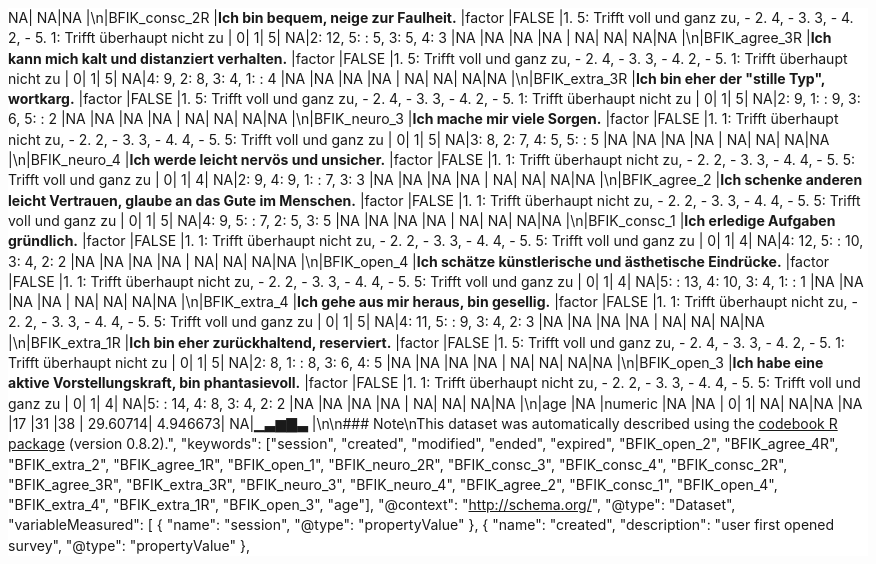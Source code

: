 NA|         NA|NA    |\n|BFIK_consc_2R |__Ich bin bequem, neige zur Faulheit.__                                    |factor    |FALSE   |1. 5: Trifft voll und ganz zu, - 2. 4, - 3. 3, - 4. 2, - 5. 1: Trifft überhaupt nicht zu |         0|             1|        5|    NA|2: 12, 5: : 5, 3: 5, 4: 3    |NA    |NA                  |NA                  |NA                  |       NA|       NA|         NA|NA    |\n|BFIK_agree_3R |__Ich kann mich kalt und distanziert verhalten.__                          |factor    |FALSE   |1. 5: Trifft voll und ganz zu, - 2. 4, - 3. 3, - 4. 2, - 5. 1: Trifft überhaupt nicht zu |         0|             1|        5|    NA|4: 9, 2: 8, 3: 4, 1: : 4     |NA    |NA                  |NA                  |NA                  |       NA|       NA|         NA|NA    |\n|BFIK_extra_3R |__Ich bin eher der \"stille Typ\", wortkarg.__                               |factor    |FALSE   |1. 5: Trifft voll und ganz zu, - 2. 4, - 3. 3, - 4. 2, - 5. 1: Trifft überhaupt nicht zu |         0|             1|        5|    NA|2: 9, 1: : 9, 3: 6, 5: : 2   |NA    |NA                  |NA                  |NA                  |       NA|       NA|         NA|NA    |\n|BFIK_neuro_3  |__Ich mache mir viele Sorgen.__                                            |factor    |FALSE   |1. 1: Trifft überhaupt nicht zu, - 2. 2, - 3. 3, - 4. 4, - 5. 5: Trifft voll und ganz zu |         0|             1|        5|    NA|3: 8, 2: 7, 4: 5, 5: : 5     |NA    |NA                  |NA                  |NA                  |       NA|       NA|         NA|NA    |\n|BFIK_neuro_4  |__Ich werde leicht nervös und unsicher.__                                  |factor    |FALSE   |1. 1: Trifft überhaupt nicht zu, - 2. 2, - 3. 3, - 4. 4, - 5. 5: Trifft voll und ganz zu |         0|             1|        4|    NA|2: 9, 4: 9, 1: : 7, 3: 3     |NA    |NA                  |NA                  |NA                  |       NA|       NA|         NA|NA    |\n|BFIK_agree_2  |__Ich schenke anderen leicht Vertrauen, glaube an das Gute im Menschen.__  |factor    |FALSE   |1. 1: Trifft überhaupt nicht zu, - 2. 2, - 3. 3, - 4. 4, - 5. 5: Trifft voll und ganz zu |         0|             1|        5|    NA|4: 9, 5: : 7, 2: 5, 3: 5     |NA    |NA                  |NA                  |NA                  |       NA|       NA|         NA|NA    |\n|BFIK_consc_1  |__Ich erledige Aufgaben gründlich.__                                       |factor    |FALSE   |1. 1: Trifft überhaupt nicht zu, - 2. 2, - 3. 3, - 4. 4, - 5. 5: Trifft voll und ganz zu |         0|             1|        4|    NA|4: 12, 5: : 10, 3: 4, 2: 2   |NA    |NA                  |NA                  |NA                  |       NA|       NA|         NA|NA    |\n|BFIK_open_4   |__Ich schätze künstlerische und ästhetische Eindrücke.__                   |factor    |FALSE   |1. 1: Trifft überhaupt nicht zu, - 2. 2, - 3. 3, - 4. 4, - 5. 5: Trifft voll und ganz zu |         0|             1|        4|    NA|5: : 13, 4: 10, 3: 4, 1: : 1 |NA    |NA                  |NA                  |NA                  |       NA|       NA|         NA|NA    |\n|BFIK_extra_4  |__Ich gehe aus mir heraus, bin gesellig.__                                 |factor    |FALSE   |1. 1: Trifft überhaupt nicht zu, - 2. 2, - 3. 3, - 4. 4, - 5. 5: Trifft voll und ganz zu |         0|             1|        5|    NA|4: 11, 5: : 9, 3: 4, 2: 3    |NA    |NA                  |NA                  |NA                  |       NA|       NA|         NA|NA    |\n|BFIK_extra_1R |__Ich bin eher zurückhaltend, reserviert.__                                |factor    |FALSE   |1. 5: Trifft voll und ganz zu, - 2. 4, - 3. 3, - 4. 2, - 5. 1: Trifft überhaupt nicht zu |         0|             1|        5|    NA|2: 8, 1: : 8, 3: 6, 4: 5     |NA    |NA                  |NA                  |NA                  |       NA|       NA|         NA|NA    |\n|BFIK_open_3   |__Ich habe eine aktive Vorstellungskraft, bin phantasievoll.__             |factor    |FALSE   |1. 1: Trifft überhaupt nicht zu, - 2. 2, - 3. 3, - 4. 4, - 5. 5: Trifft voll und ganz zu |         0|             1|        4|    NA|5: : 14, 4: 8, 3: 4, 2: 2    |NA    |NA                  |NA                  |NA                  |       NA|       NA|         NA|NA    |\n|age           |NA                                                                         |numeric   |NA      |NA                                                                               |         0|             1|       NA|    NA|NA                           |NA    |17                  |31                  |38                  | 29.60714| 4.946673|         NA|▁▃▆▇▃ |\n\n### Note\nThis dataset was automatically described using the [codebook R package](https://rubenarslan.github.io/codebook/) (version 0.8.2).",
  "keywords": ["session", "created", "modified", "ended", "expired", "BFIK_open_2", "BFIK_agree_4R", "BFIK_extra_2", "BFIK_agree_1R", "BFIK_open_1", "BFIK_neuro_2R", "BFIK_consc_3", "BFIK_consc_4", "BFIK_consc_2R", "BFIK_agree_3R", "BFIK_extra_3R", "BFIK_neuro_3", "BFIK_neuro_4", "BFIK_agree_2", "BFIK_consc_1", "BFIK_open_4", "BFIK_extra_4", "BFIK_extra_1R", "BFIK_open_3", "age"],
  "@context": "http://schema.org/",
  "@type": "Dataset",
  "variableMeasured": [
    {
      "name": "session",
      "@type": "propertyValue"
    },
    {
      "name": "created",
      "description": "user first opened survey",
      "@type": "propertyValue"
    },